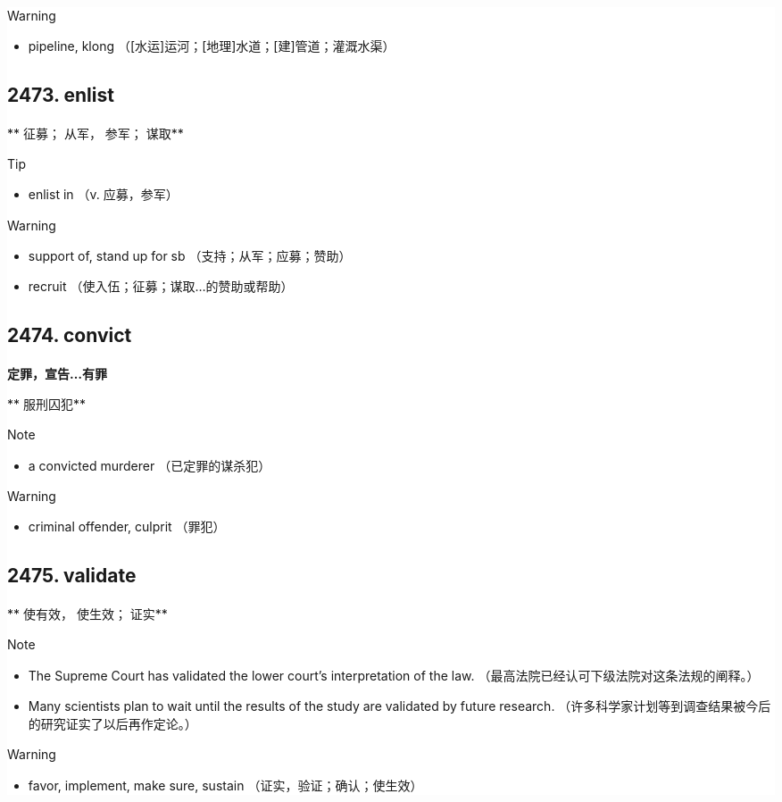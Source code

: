 > [!WARNING]
>
> - pipeline, klong （[水运]运河；[地理]水道；[建]管道；灌溉水渠）
>

## 2473. enlist

** 征募； 从军， 参军； 谋取**

> [!TIP]
>
> - enlist in （v. 应募，参军）
>

> [!WARNING]
>
> - support of, stand up for sb （支持；从军；应募；赞助）
>
> - recruit （使入伍；征募；谋取…的赞助或帮助）
>

## 2474. convict

**定罪，宣告…有罪**

** 服刑囚犯**

> [!NOTE]
>
> - a convicted murderer （已定罪的谋杀犯）
>

> [!WARNING]
>
> - criminal offender, culprit （罪犯）
>

## 2475. validate

** 使有效， 使生效； 证实**

> [!NOTE]
>
> - The Supreme Court has validated the lower court’s interpretation of the law. （最高法院已经认可下级法院对这条法规的阐释。）
>
> - Many scientists plan to wait until the results of the study are validated by future research. （许多科学家计划等到调查结果被今后的研究证实了以后再作定论。）
>

> [!WARNING]
>
> - favor, implement, make sure, sustain （证实，验证；确认；使生效）
>
